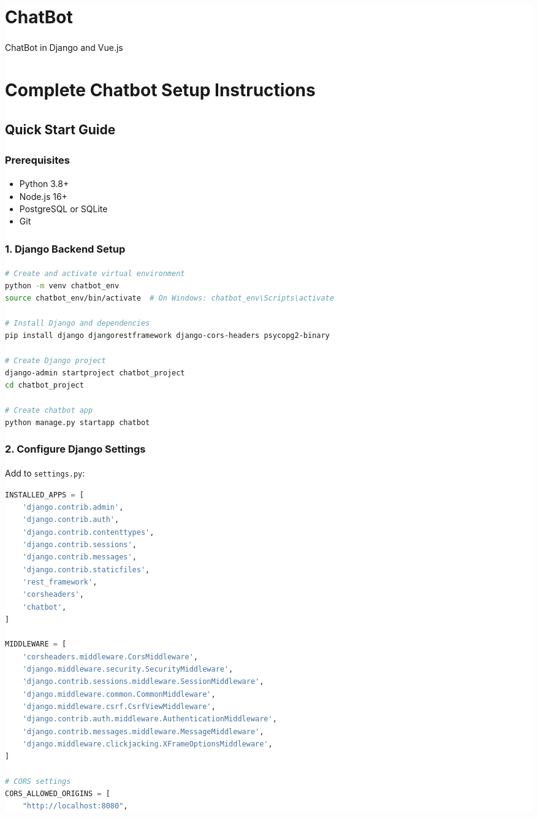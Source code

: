 # ChatBot
ChatBot in Django and Vue.js

# Complete Chatbot Setup Instructions

##  Quick Start Guide

### Prerequisites
- Python 3.8+
- Node.js 16+
- PostgreSQL or SQLite
- Git

### 1. Django Backend Setup

```bash
# Create and activate virtual environment
python -m venv chatbot_env
source chatbot_env/bin/activate  # On Windows: chatbot_env\Scripts\activate

# Install Django and dependencies
pip install django djangorestframework django-cors-headers psycopg2-binary

# Create Django project
django-admin startproject chatbot_project
cd chatbot_project

# Create chatbot app
python manage.py startapp chatbot
```

### 2. Configure Django Settings

Add to `settings.py`:
```python
INSTALLED_APPS = [
    'django.contrib.admin',
    'django.contrib.auth',
    'django.contrib.contenttypes',
    'django.contrib.sessions',
    'django.contrib.messages',
    'django.contrib.staticfiles',
    'rest_framework',
    'corsheaders',
    'chatbot',
]

MIDDLEWARE = [
    'corsheaders.middleware.CorsMiddleware',
    'django.middleware.security.SecurityMiddleware',
    'django.contrib.sessions.middleware.SessionMiddleware',
    'django.middleware.common.CommonMiddleware',
    'django.middleware.csrf.CsrfViewMiddleware',
    'django.contrib.auth.middleware.AuthenticationMiddleware',
    'django.contrib.messages.middleware.MessageMiddleware',
    'django.middleware.clickjacking.XFrameOptionsMiddleware',
]

# CORS settings
CORS_ALLOWED_ORIGINS = [
    "http://localhost:8080",
```
